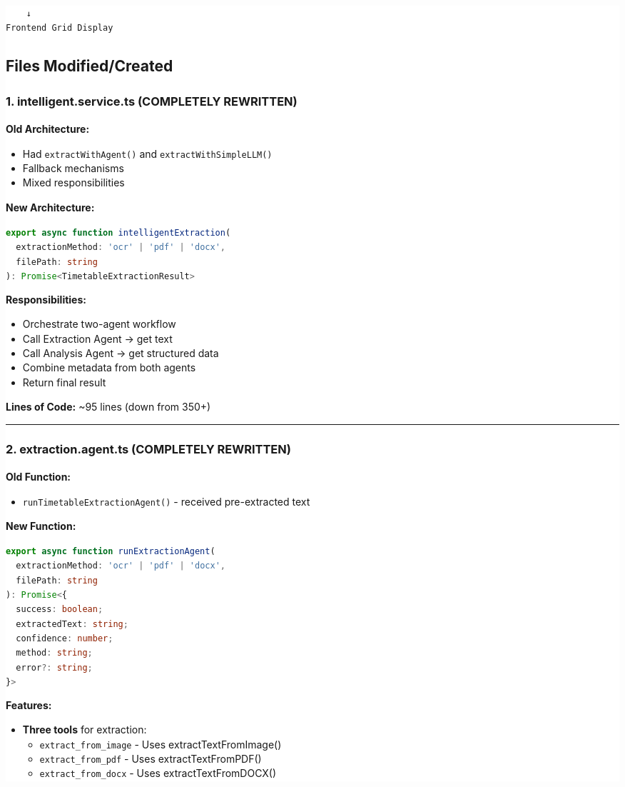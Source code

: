 ```
    ↓
Frontend Grid Display
```

## Files Modified/Created

### 1. **intelligent.service.ts** (COMPLETELY REWRITTEN)
**Old Architecture:**
- Had `extractWithAgent()` and `extractWithSimpleLLM()`
- Fallback mechanisms
- Mixed responsibilities

**New Architecture:**
```typescript
export async function intelligentExtraction(
  extractionMethod: 'ocr' | 'pdf' | 'docx',
  filePath: string
): Promise<TimetableExtractionResult>
```

**Responsibilities:**
- Orchestrate two-agent workflow
- Call Extraction Agent → get text
- Call Analysis Agent → get structured data
- Combine metadata from both agents
- Return final result

**Lines of Code:** ~95 lines (down from 350+)

---

### 2. **extraction.agent.ts** (COMPLETELY REWRITTEN)
**Old Function:**
- `runTimetableExtractionAgent()` - received pre-extracted text

**New Function:**
```typescript
export async function runExtractionAgent(
  extractionMethod: 'ocr' | 'pdf' | 'docx',
  filePath: string
): Promise<{
  success: boolean;
  extractedText: string;
  confidence: number;
  method: string;
  error?: string;
}>
```

**Features:**
- **Three tools** for extraction:
  - `extract_from_image` - Uses extractTextFromImage()
  - `extract_from_pdf` - Uses extractTextFromPDF()
  - `extract_from_docx` - Uses extractTextFromDOCX()
